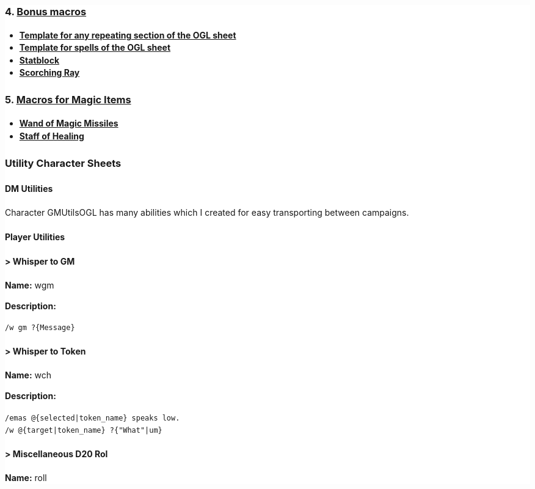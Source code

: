 ### **4.** [**Bonus macros**](https://github.com/palikhov/palant\_roll20\_setup/wiki/ROLL20CON-EPIC-SCRIPTS-AND-MACROS#bonus)

* ****[**Template for any repeating section of the OGL sheet**](https://github.com/palikhov/palant\_roll20\_setup/wiki/ROLL20CON-EPIC-SCRIPTS-AND-MACROS#a-macro-template-for-any-repeating-section-of-the-ogl-sheet)****
* ****[**Template for spells of the OGL sheet**](https://github.com/palikhov/palant\_roll20\_setup/wiki/ROLL20CON-EPIC-SCRIPTS-AND-MACROS#for-spells)****
* ****[**Statblock**](https://github.com/palikhov/palant\_roll20\_setup/wiki/ROLL20CON-EPIC-SCRIPTS-AND-MACROS#statblock-macro)****
* ****[**Scorching Ray**](https://github.com/palikhov/palant\_roll20\_setup/wiki/ROLL20CON-EPIC-SCRIPTS-AND-MACROS#scorching-ray-macro)****

### **5.** [**Macros for Magic Items**](https://github.com/palikhov/palant\_roll20\_setup/wiki/ROLL20CON-EPIC-SCRIPTS-AND-MACROS#magic-items-macros)

* ****[**Wand of Magic Missiles**](https://github.com/palikhov/palant\_roll20\_setup/wiki/ROLL20CON-EPIC-SCRIPTS-AND-MACROS#wand-of-magic-missiles-ogl)****
* ****[**Staff of Healing**](https://github.com/palikhov/palant\_roll20\_setup/wiki/ROLL20CON-EPIC-SCRIPTS-AND-MACROS#staff-of-healing-ogl)****

### Utility Character Sheets

#### **DM Utilities**

Character GMUtilsOGL has many abilities which I created for easy transporting between campaigns.

#### **Player Utilities**

#### > Whisper to GM

**Name:** wgm

**Description:**

```
/w gm ?{Message}
```

#### > Whisper to Token

**Name:** wch

**Description:**

```
/emas @{selected|token_name} speaks low.
/w @{target|token_name} ?{"What"|um}
```

#### > Miscellaneous D20 Rol

**Name:** roll
